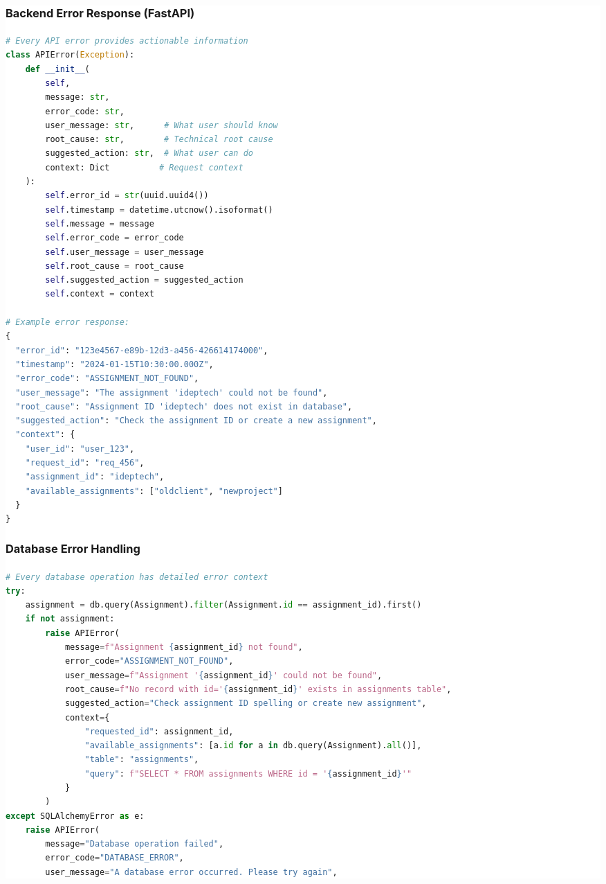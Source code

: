 ### Backend Error Response (FastAPI)
```python
# Every API error provides actionable information
class APIError(Exception):
    def __init__(
        self, 
        message: str,
        error_code: str,
        user_message: str,      # What user should know
        root_cause: str,        # Technical root cause  
        suggested_action: str,  # What user can do
        context: Dict          # Request context
    ):
        self.error_id = str(uuid.uuid4())
        self.timestamp = datetime.utcnow().isoformat()
        self.message = message
        self.error_code = error_code
        self.user_message = user_message
        self.root_cause = root_cause  
        self.suggested_action = suggested_action
        self.context = context

# Example error response:
{
  "error_id": "123e4567-e89b-12d3-a456-426614174000",
  "timestamp": "2024-01-15T10:30:00.000Z", 
  "error_code": "ASSIGNMENT_NOT_FOUND",
  "user_message": "The assignment 'ideptech' could not be found",
  "root_cause": "Assignment ID 'ideptech' does not exist in database",
  "suggested_action": "Check the assignment ID or create a new assignment",
  "context": {
    "user_id": "user_123",
    "request_id": "req_456", 
    "assignment_id": "ideptech",
    "available_assignments": ["oldclient", "newproject"]
  }
}
```

### Database Error Handling
```python
# Every database operation has detailed error context
try:
    assignment = db.query(Assignment).filter(Assignment.id == assignment_id).first()
    if not assignment:
        raise APIError(
            message=f"Assignment {assignment_id} not found",
            error_code="ASSIGNMENT_NOT_FOUND",
            user_message=f"Assignment '{assignment_id}' could not be found",
            root_cause=f"No record with id='{assignment_id}' exists in assignments table",
            suggested_action="Check assignment ID spelling or create new assignment",
            context={
                "requested_id": assignment_id,
                "available_assignments": [a.id for a in db.query(Assignment).all()],
                "table": "assignments",
                "query": f"SELECT * FROM assignments WHERE id = '{assignment_id}'"
            }
        )
except SQLAlchemyError as e:
    raise APIError(
        message="Database operation failed",
        error_code="DATABASE_ERROR", 
        user_message="A database error occurred. Please try again",
```